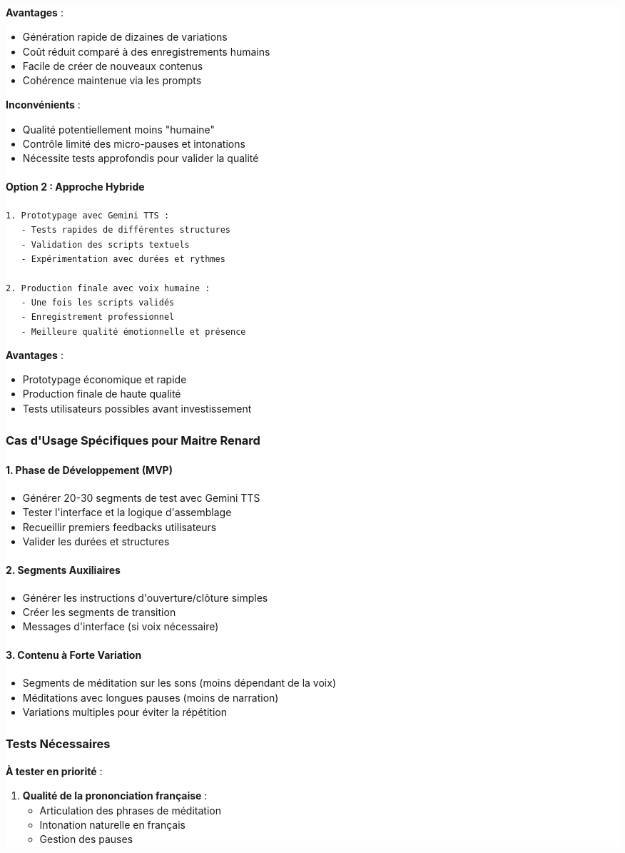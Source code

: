 **Avantages** :
- Génération rapide de dizaines de variations
- Coût réduit comparé à des enregistrements humains
- Facile de créer de nouveaux contenus
- Cohérence maintenue via les prompts

**Inconvénients** :
- Qualité potentiellement moins "humaine"
- Contrôle limité des micro-pauses et intonations
- Nécessite tests approfondis pour valider la qualité

#### Option 2 : Approche Hybride

```
1. Prototypage avec Gemini TTS :
   - Tests rapides de différentes structures
   - Validation des scripts textuels
   - Expérimentation avec durées et rythmes

2. Production finale avec voix humaine :
   - Une fois les scripts validés
   - Enregistrement professionnel
   - Meilleure qualité émotionnelle et présence
```

**Avantages** :
- Prototypage économique et rapide
- Production finale de haute qualité
- Tests utilisateurs possibles avant investissement

### Cas d'Usage Spécifiques pour Maitre Renard

#### 1. Phase de Développement (MVP)
- Générer 20-30 segments de test avec Gemini TTS
- Tester l'interface et la logique d'assemblage
- Recueillir premiers feedbacks utilisateurs
- Valider les durées et structures

#### 2. Segments Auxiliaires
- Générer les instructions d'ouverture/clôture simples
- Créer les segments de transition
- Messages d'interface (si voix nécessaire)

#### 3. Contenu à Forte Variation
- Segments de méditation sur les sons (moins dépendant de la voix)
- Méditations avec longues pauses (moins de narration)
- Variations multiples pour éviter la répétition

### Tests Nécessaires

**À tester en priorité** :
1. **Qualité de la prononciation française** :
   - Articulation des phrases de méditation
   - Intonation naturelle en français
   - Gestion des pauses
